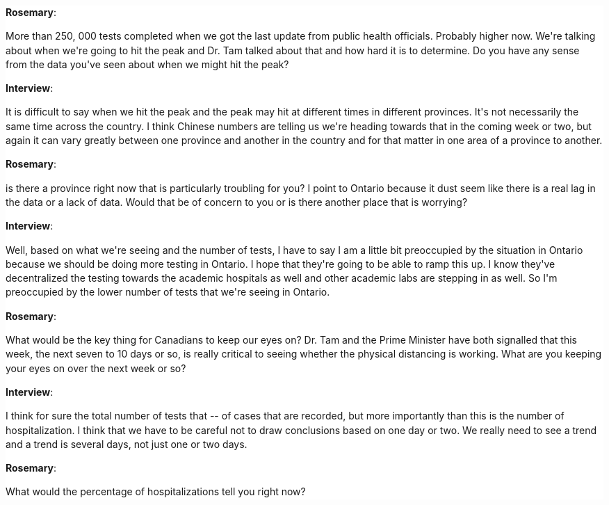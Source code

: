 

**Rosemary**:

More than 250, 000 tests completed when we got the last update from public health officials.
Probably higher now.
We're talking about when we're going to hit the peak and Dr. Tam talked about that and how hard it is to determine.
Do you have any sense from the data you've seen about when we might hit the peak?



**Interview**:

It is difficult to say when we hit the peak and the peak may hit at different times in different provinces.
It's not necessarily the same time across the country.
I think Chinese numbers are telling us we're heading towards that in the coming week or two, but again it can vary greatly between one province and another in the country and for that matter in one area of a province to another.



**Rosemary**:

is there a province right now that is particularly troubling for you? I point to Ontario because it dust seem like there is a real lag in the data or a lack of data.
Would that be of concern to you or is there another place that is worrying?



**Interview**:

Well, based on what we're seeing and the number of tests, I have to say I am a little bit preoccupied by the situation in Ontario because we should be doing more testing in Ontario.
I hope that they're going to be able to ramp this up. I know they've decentralized the testing towards the academic hospitals as well and other academic labs are stepping in as well.
So I'm preoccupied by the lower number of tests that we're seeing in Ontario.



**Rosemary**:

What would be the key thing for Canadians to keep our eyes on? Dr. Tam and the Prime Minister have both signalled that this week, the next seven to 10 days or so, is really critical to seeing whether the physical distancing is working.
What are you keeping your eyes on over the next week or so?



**Interview**:

I think for sure the total number of tests that -- of cases that are recorded, but more importantly than this is the number of hospitalization.
I think that we have to be careful not to draw conclusions based on one day or two.
We really need to see a trend and a trend is several days, not just one or two days.



**Rosemary**:

What would the percentage of hospitalizations tell you right now?


